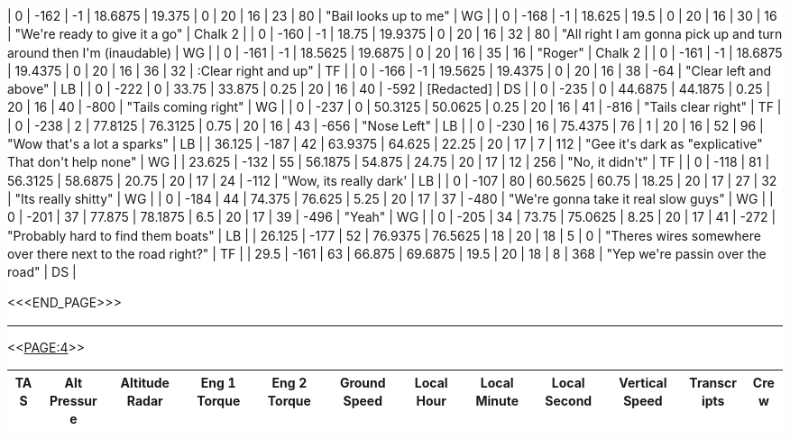 | 0      | -162         | -1             | 18.6875      | 19.375       | 0            | 20         | 16           | 23           | 80             | "Bail looks up to me"                                                                                        | WG      |
| 0      | -168         | -1             | 18.625       | 19.5         | 0            | 20         | 16           | 30           | 16             | "We're ready to give it a go"                                                                                | Chalk 2 |
| 0      | -160         | -1             | 18.75        | 19.9375      | 0            | 20         | 16           | 32           | 80             | "All right I am gonna pick up and turn around then I'm (inaudable)                                           | WG      |
| 0      | -161         | -1             | 18.5625      | 19.6875      | 0            | 20         | 16           | 35           | 16             | "Roger"                                                                                                      | Chalk 2 |
| 0      | -161         | -1             | 18.6875      | 19.4375      | 0            | 20         | 16           | 36           | 32             | :Clear right and up"                                                                                         | TF      |
| 0      | -166         | -1             | 19.5625      | 19.4375      | 0            | 20         | 16           | 38           | -64            | "Clear left and above"                                                                                       | LB      |
| 0      | -222         | 0              | 33.75        | 33.875       | 0.25         | 20         | 16           | 40           | -592           | \[Redacted]                                                                                                  | DS      |
| 0      | -235         | 0              | 44.6875      | 44.1875      | 0.25         | 20         | 16           | 40           | -800           | "Tails coming right"                                                                                         | WG      |
| 0      | -237         | 0              | 50.3125      | 50.0625      | 0.25         | 20         | 16           | 41           | -816           | "Tails clear right"                                                                                          | TF      |
| 0      | -238         | 2              | 77.8125      | 76.3125      | 0.75         | 20         | 16           | 43           | -656           | "Nose Left"                                                                                                  | LB      |
| 0      | -230         | 16             | 75.4375      | 76           | 1            | 20         | 16           | 52           | 96             | "Wow that's a lot a sparks"                                                                                  | LB      |
| 36.125 | -187         | 42             | 63.9375      | 64.625       | 22.25        | 20         | 17           | 7            | 112            | "Gee it's dark as "explicative" That don't help none"                                                        | WG      |
| 23.625 | -132         | 55             | 56.1875      | 54.875       | 24.75        | 20         | 17           | 12           | 256            | "No, it didn't"                                                                                              | TF      |
| 0      | -118         | 81             | 56.3125      | 58.6875      | 20.75        | 20         | 17           | 24           | -112           | "Wow, its really dark'                                                                                       | LB      |
| 0      | -107         | 80             | 60.5625      | 60.75        | 18.25        | 20         | 17           | 27           | 32             | "Its really shitty"                                                                                          | WG      |
| 0      | -184         | 44             | 74.375       | 76.625       | 5.25         | 20         | 17           | 37           | -480           | "We're gonna take it real slow guys"                                                                         | WG      |
| 0      | -201         | 37             | 77.875       | 78.1875      | 6.5          | 20         | 17           | 39           | -496           | "Yeah"                                                                                                       | WG      |
| 0      | -205         | 34             | 73.75        | 75.0625      | 8.25         | 20         | 17           | 41           | -272           | "Probably hard to find them boats"                                                                           | LB      |
| 26.125 | -177         | 52             | 76.9375      | 76.5625      | 18           | 20         | 18           | 5            | 0              | "Theres wires somewhere over there next to the road right?"                                                  | TF      |
| 29.5   | -161         | 63             | 66.875       | 69.6875      | 19.5         | 20         | 18           | 8            | 368            | "Yep we're passin over the road"                                                                             | DS      |




<<<END_PAGE>>>

---

<<<PAGE:4>>>



| TAS    | Alt Pressure | Altitude Radar | Eng 1 Torque | Eng 2 Torque | Ground Speed | Local Hour | Local Minute | Local Second | Vertical Speed | Transcripts                                                                           | Crew    |
| ------ | ------------ | -------------- | ------------ | ------------ | ------------ | ---------- | ------------ | ------------ | -------------- | ------------------------------------------------------------------------------------- | ------- |